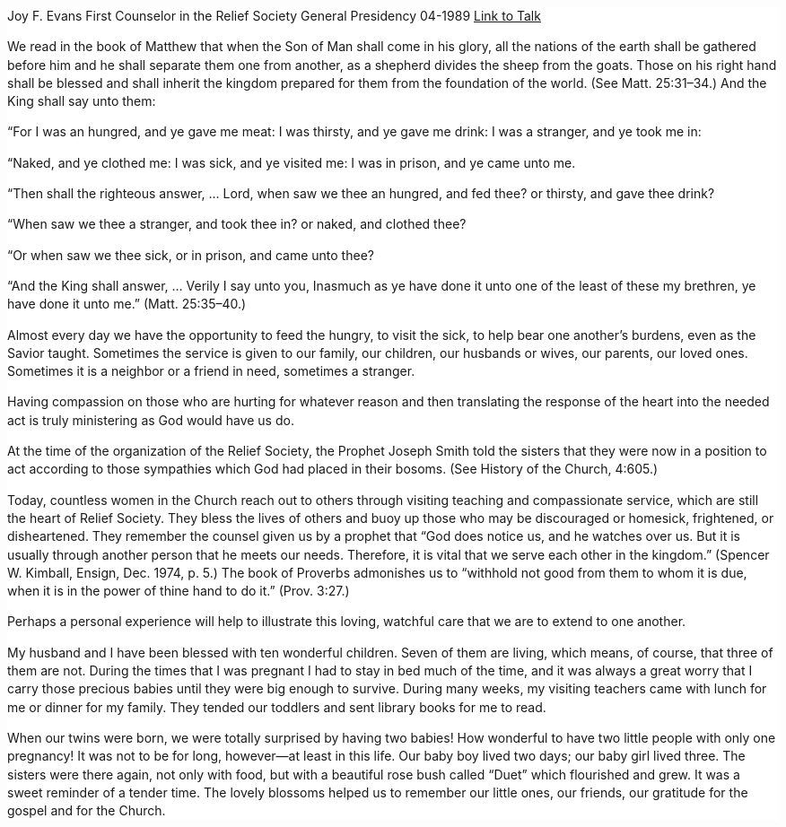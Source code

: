 Joy F. Evans
First Counselor in the Relief Society General Presidency
04-1989
[Link to Talk](https://www.churchofjesuschrist.org/study/general-conference/1989/04/lord-when-saw-we-thee-an-hungred?lang=eng)

We read in the book of Matthew that when the Son of Man shall come in his glory, all the nations of the earth shall be gathered before him and he shall separate them one from another, as a shepherd divides the sheep from the goats. Those on his right hand shall be blessed and shall inherit the kingdom prepared for them from the foundation of the world. (See Matt. 25:31–34.) And the King shall say unto them:

“For I was an hungred, and ye gave me meat: I was thirsty, and ye gave me drink: I was a stranger, and ye took me in:

“Naked, and ye clothed me: I was sick, and ye visited me: I was in prison, and ye came unto me.

“Then shall the righteous answer, … Lord, when saw we thee an hungred, and fed thee? or thirsty, and gave thee drink?

“When saw we thee a stranger, and took thee in? or naked, and clothed thee?

“Or when saw we thee sick, or in prison, and came unto thee?

“And the King shall answer, … Verily I say unto you, Inasmuch as ye have done it unto one of the least of these my brethren, ye have done it unto me.” (Matt. 25:35–40.)

Almost every day we have the opportunity to feed the hungry, to visit the sick, to help bear one another’s burdens, even as the Savior taught. Sometimes the service is given to our family, our children, our husbands or wives, our parents, our loved ones. Sometimes it is a neighbor or a friend in need, sometimes a stranger.

Having compassion on those who are hurting for whatever reason and then translating the response of the heart into the needed act is truly ministering as God would have us do.

At the time of the organization of the Relief Society, the Prophet Joseph Smith told the sisters that they were now in a position to act according to those sympathies which God had placed in their bosoms. (See History of the Church, 4:605.)

Today, countless women in the Church reach out to others through visiting teaching and compassionate service, which are still the heart of Relief Society. They bless the lives of others and buoy up those who may be discouraged or homesick, frightened, or disheartened. They remember the counsel given us by a prophet that “God does notice us, and he watches over us. But it is usually through another person that he meets our needs. Therefore, it is vital that we serve each other in the kingdom.” (Spencer W. Kimball, Ensign, Dec. 1974, p. 5.) The book of Proverbs admonishes us to “withhold not good from them to whom it is due, when it is in the power of thine hand to do it.” (Prov. 3:27.)

Perhaps a personal experience will help to illustrate this loving, watchful care that we are to extend to one another.

My husband and I have been blessed with ten wonderful children. Seven of them are living, which means, of course, that three of them are not. During the times that I was pregnant I had to stay in bed much of the time, and it was always a great worry that I carry those precious babies until they were big enough to survive. During many weeks, my visiting teachers came with lunch for me or dinner for my family. They tended our toddlers and sent library books for me to read.

When our twins were born, we were totally surprised by having two babies! How wonderful to have two little people with only one pregnancy! It was not to be for long, however—at least in this life. Our baby boy lived two days; our baby girl lived three. The sisters were there again, not only with food, but with a beautiful rose bush called “Duet” which flourished and grew. It was a sweet reminder of a tender time. The lovely blossoms helped us to remember our little ones, our friends, our gratitude for the gospel and for the Church.
